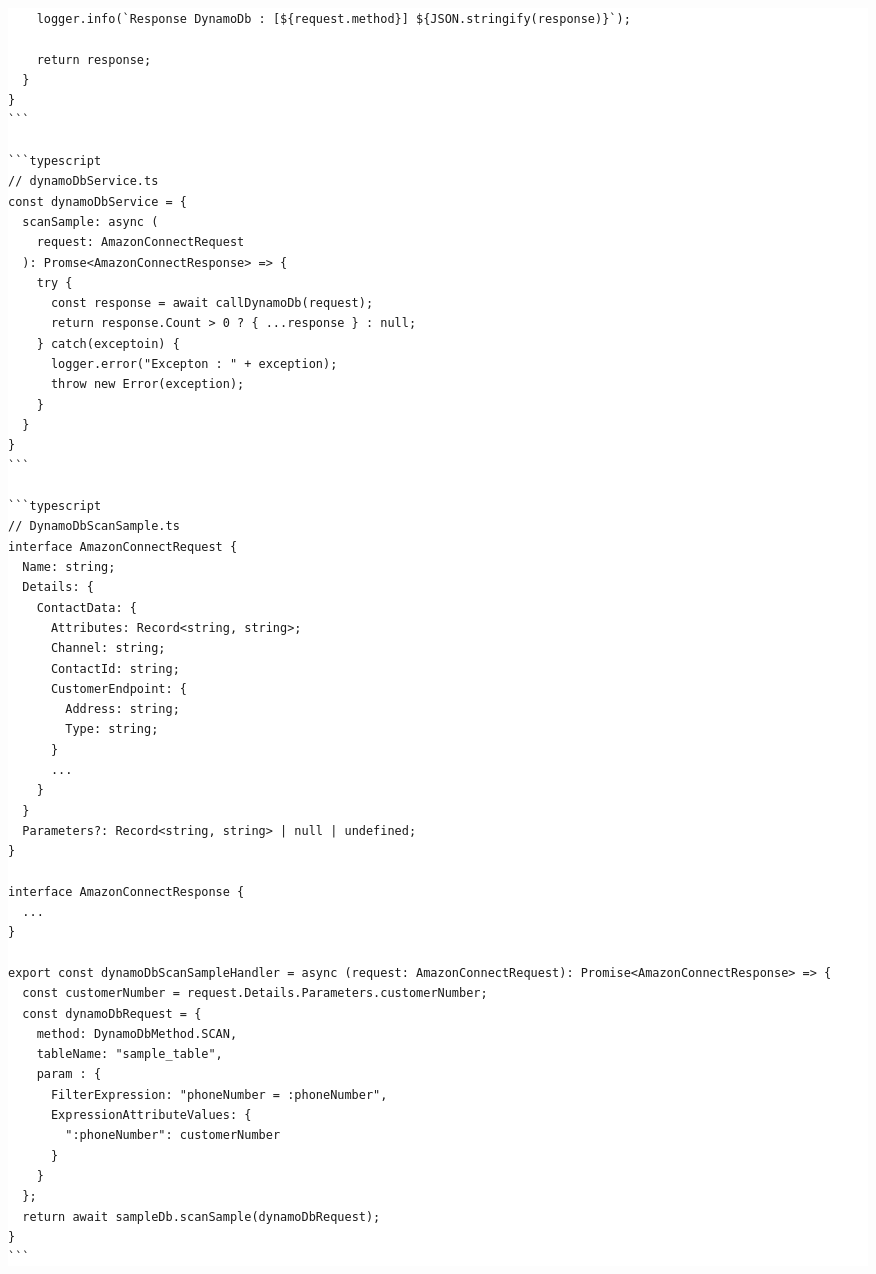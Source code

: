         logger.info(`Response DynamoDb : [${request.method}] ${JSON.stringify(response)}`);
            
        return response;
      }
    }
    ```
    
    ```typescript
    // dynamoDbService.ts
    const dynamoDbService = {
      scanSample: async (
        request: AmazonConnectRequest
      ): Promse<AmazonConnectResponse> => {
        try {
          const response = await callDynamoDb(request);
          return response.Count > 0 ? { ...response } : null;
        } catch(exceptoin) {
          logger.error("Excepton : " + exception);  
          throw new Error(exception);
        }   
      }
    }
    ```
    
    ```typescript
    // DynamoDbScanSample.ts
    interface AmazonConnectRequest {
      Name: string;
      Details: {
        ContactData: {
          Attributes: Record<string, string>;
          Channel: string;
          ContactId: string;
          CustomerEndpoint: {
            Address: string;
            Type: string;
          }
          ...
        }
      }
      Parameters?: Record<string, string> | null | undefined;
    }
    
    interface AmazonConnectResponse {
      ...
    }
    
    export const dynamoDbScanSampleHandler = async (request: AmazonConnectRequest): Promise<AmazonConnectResponse> => {
      const customerNumber = request.Details.Parameters.customerNumber;
      const dynamoDbRequest = {
        method: DynamoDbMethod.SCAN,
        tableName: "sample_table",
        param : {
          FilterExpression: "phoneNumber = :phoneNumber",
          ExpressionAttributeValues: {
            ":phoneNumber": customerNumber
          }
        }
      };
      return await sampleDb.scanSample(dynamoDbRequest);
    }
    ```
